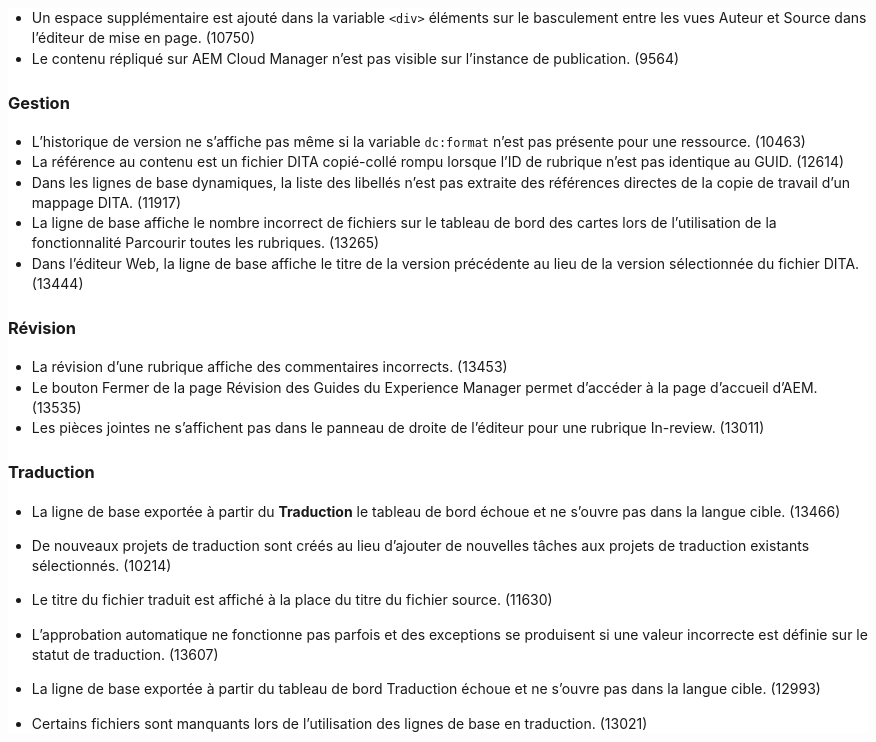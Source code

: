 - Un espace supplémentaire est ajouté dans la variable `<div>` éléments sur le basculement entre les vues Auteur et Source dans l’éditeur de mise en page. (10750)
- Le contenu répliqué sur AEM Cloud Manager n’est pas visible sur l’instance de publication. (9564)


### Gestion

- L’historique de version ne s’affiche pas même si la variable `dc:format` n’est pas présente pour une ressource. (10463)
- La référence au contenu est un fichier DITA copié-collé rompu lorsque l’ID de rubrique n’est pas identique au GUID. (12614)
- Dans les lignes de base dynamiques, la liste des libellés n’est pas extraite des références directes de la copie de travail d’un mappage DITA. (11917)
- La ligne de base affiche le nombre incorrect de fichiers sur le tableau de bord des cartes lors de l’utilisation de la fonctionnalité Parcourir toutes les rubriques. (13265)
- Dans l’éditeur Web, la ligne de base affiche le titre de la version précédente au lieu de la version sélectionnée du fichier DITA. (13444)

### Révision

- La révision d’une rubrique affiche des commentaires incorrects. (13453)
- Le bouton Fermer de la page Révision des Guides du Experience Manager permet d’accéder à la page d’accueil d’AEM. (13535)
- Les pièces jointes ne s’affichent pas dans le panneau de droite de l’éditeur pour une rubrique In-review. (13011)



### Traduction

- La ligne de base exportée à partir du **Traduction** le tableau de bord échoue et ne s’ouvre pas dans la langue cible. (13466)

- De nouveaux projets de traduction sont créés au lieu d’ajouter de nouvelles tâches aux projets de traduction existants sélectionnés.  (10214)
- Le titre du fichier traduit est affiché à la place du titre du fichier source. (11630)
- L’approbation automatique ne fonctionne pas parfois et des exceptions se produisent si une valeur incorrecte est définie sur le statut de traduction. (13607)
- La ligne de base exportée à partir du tableau de bord Traduction échoue et ne s’ouvre pas dans la langue cible. (12993)
- Certains fichiers sont manquants lors de l’utilisation des lignes de base en traduction. (13021)